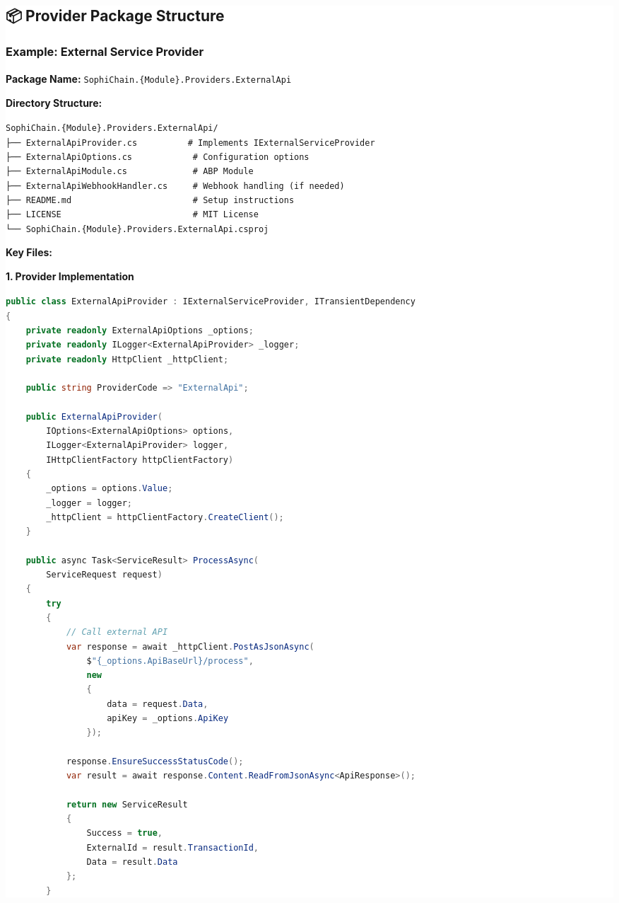 
## 📦 Provider Package Structure

### Example: External Service Provider

**Package Name:** `SophiChain.{Module}.Providers.ExternalApi`

**Directory Structure:**
```
SophiChain.{Module}.Providers.ExternalApi/
├── ExternalApiProvider.cs          # Implements IExternalServiceProvider
├── ExternalApiOptions.cs            # Configuration options
├── ExternalApiModule.cs             # ABP Module
├── ExternalApiWebhookHandler.cs     # Webhook handling (if needed)
├── README.md                        # Setup instructions
├── LICENSE                          # MIT License
└── SophiChain.{Module}.Providers.ExternalApi.csproj
```

**Key Files:**

**1. Provider Implementation**
```csharp
public class ExternalApiProvider : IExternalServiceProvider, ITransientDependency
{
    private readonly ExternalApiOptions _options;
    private readonly ILogger<ExternalApiProvider> _logger;
    private readonly HttpClient _httpClient;
    
    public string ProviderCode => "ExternalApi";
    
    public ExternalApiProvider(
        IOptions<ExternalApiOptions> options,
        ILogger<ExternalApiProvider> logger,
        IHttpClientFactory httpClientFactory)
    {
        _options = options.Value;
        _logger = logger;
        _httpClient = httpClientFactory.CreateClient();
    }
    
    public async Task<ServiceResult> ProcessAsync(
        ServiceRequest request)
    {
        try
        {
            // Call external API
            var response = await _httpClient.PostAsJsonAsync(
                $"{_options.ApiBaseUrl}/process",
                new
                {
                    data = request.Data,
                    apiKey = _options.ApiKey
                });
            
            response.EnsureSuccessStatusCode();
            var result = await response.Content.ReadFromJsonAsync<ApiResponse>();
            
            return new ServiceResult
            {
                Success = true,
                ExternalId = result.TransactionId,
                Data = result.Data
            };
        }
```